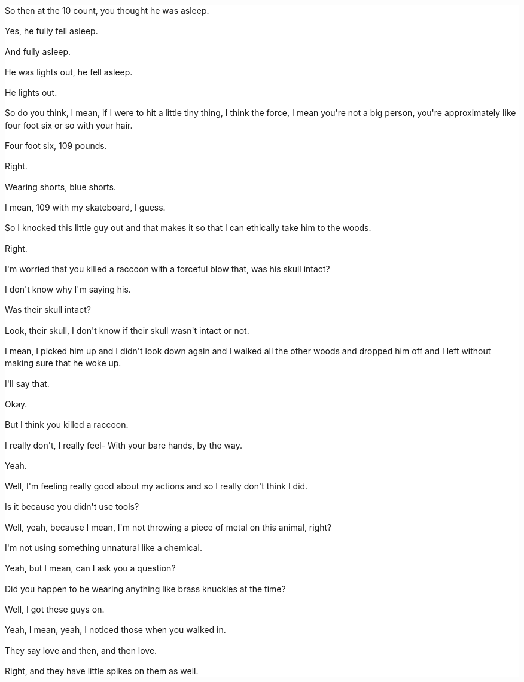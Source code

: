 So then at the 10 count, you thought he was asleep.

Yes, he fully fell asleep.

And fully asleep.

He was lights out, he fell asleep.

He lights out.

So do you think, I mean, if I were to hit a little tiny thing, I think the force, I mean you're not a big person, you're approximately like four foot six or so with your hair.

Four foot six, 109 pounds.

Right.

Wearing shorts, blue shorts.

I mean, 109 with my skateboard, I guess.

So I knocked this little guy out and that makes it so that I can ethically take him to the woods.

Right.

I'm worried that you killed a raccoon with a forceful blow that, was his skull intact?

I don't know why I'm saying his.

Was their skull intact?

Look, their skull, I don't know if their skull wasn't intact or not.

I mean, I picked him up and I didn't look down again and I walked all the other woods and dropped him off and I left without making sure that he woke up.

I'll say that.

Okay.

But I think you killed a raccoon.

I really don't, I really feel- With your bare hands, by the way.

Yeah.

Well, I'm feeling really good about my actions and so I really don't think I did.

Is it because you didn't use tools?

Well, yeah, because I mean, I'm not throwing a piece of metal on this animal, right?

I'm not using something unnatural like a chemical.

Yeah, but I mean, can I ask you a question?

Did you happen to be wearing anything like brass knuckles at the time?

Well, I got these guys on.

Yeah, I mean, yeah, I noticed those when you walked in.

They say love and then, and then love.

Right, and they have little spikes on them as well.
